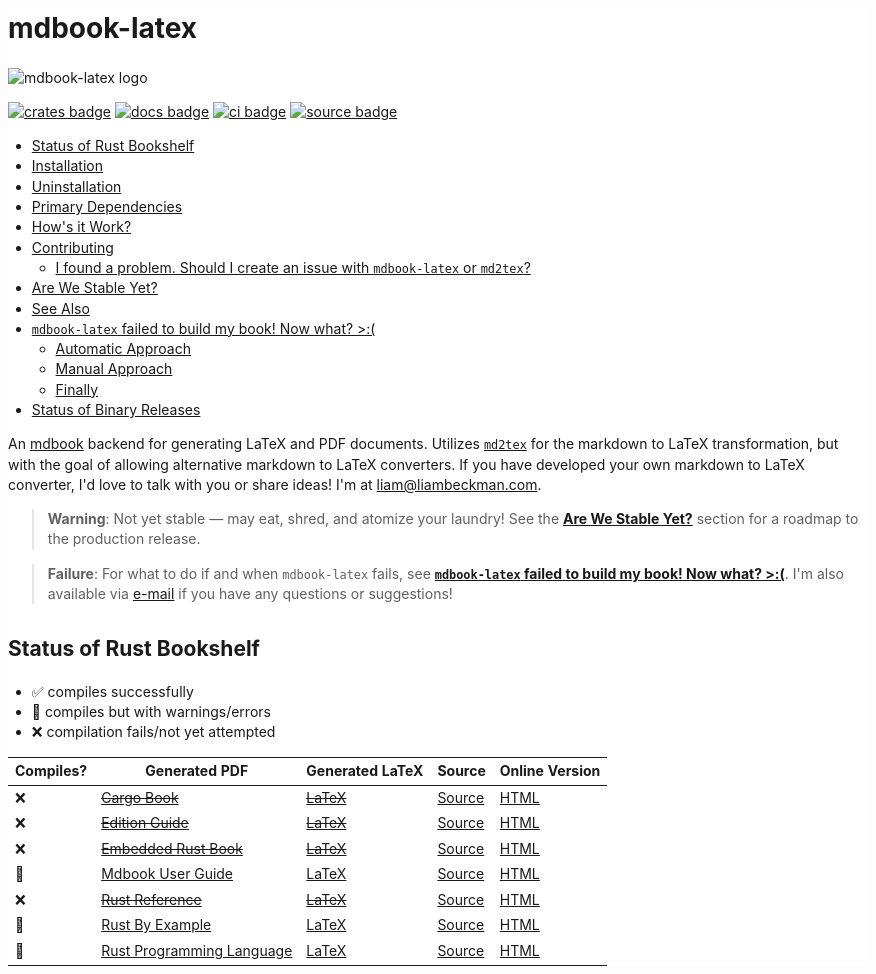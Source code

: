 # mdbook-latex

![mdbook-latex logo][logo]

[logo]: mdbook-latex.png

[![crates badge][crates-badge]][crates.io]
[![docs badge][docs-badge]][docs]
[![ci badge][ci-badge]][ci]
[![source badge][source-badge]][source]

[crates.io]: https://crates.io/crates/mdbook-latex
[crates-badge]: https://img.shields.io/badge/crates.io-v0.1.24-orange.svg?longCache=true

[docs]: https://docs.rs/crate/mdbook-latex
[docs-badge]: https://docs.rs/mdbook-latex/badge.svg

[ci]: https://travis-ci.org/lbeckman314/mdbook-latex
[ci-badge]: https://img.shields.io/travis/lbeckman315/mdbook-latex

[source]: https://github.com/lbeckman314/mdbook-latex
[source-badge]: https://img.shields.io/badge/source-github-blue



- [Status of Rust Bookshelf](#status-of-rust-bookshelf)
- [Installation](#installation)
- [Uninstallation](#uninstallation)
- [Primary Dependencies](#primary-dependencies)
- [How's it Work?](#hows-it-work)
- [Contributing](#contributing)
  * [I found a problem. Should I create an issue with `mdbook-latex` or `md2tex`?](#i-found-a-problem-should-i-create-an-issue-with-mdbook-latex-or-md2tex)
- [Are We Stable Yet?](#are-we-stable-yet)
- [See Also](#see-also)
- [`mdbook-latex` failed to build my book! Now what? >:(](#mdbook-latex-failed-to-build-my-book-now-what-)
  * [Automatic Approach](#automatic-approach)
  * [Manual Approach](#manual-approach)
  * [Finally](#finally)
- [Status of Binary Releases](#status-of-binary-releases)



An [mdbook](https://github.com/rust-lang-nursery/mdBook) backend for generating LaTeX and PDF documents. Utilizes [`md2tex`](https://github.com/lbeckman314/md2tex) for the markdown to LaTeX transformation, but with the goal of allowing alternative markdown to LaTeX converters. If you have developed your own markdown to LaTeX converter, I'd love to talk with you or share ideas! I'm at [liam@liambeckman.com](mailto:liam@liambeckman).

> **Warning**: Not yet stable — may eat, shred, and atomize your laundry! See the [**Are We Stable Yet?**](#are-we-stable-yet%3F) section for a roadmap to the production release.

> **Failure**: For what to do if and when `mdbook-latex` fails, see [**`mdbook-latex` failed to build my book! Now what? >:(**](#mdbook-latex-failed-to-build-my-book-now-what-). I'm also available via [e-mail](mailto:liam@liambeckman) if you have any questions or suggestions!

## Status of Rust Bookshelf

- ✅ compiles successfully
- 🍊 compiles but with warnings/errors
- ❌ compilation fails/not yet attempted

| Compiles? | Generated PDF                          | Generated LaTeX                 | Source                     | Online Version            |
| --------- | ---------------------------------      | -----------------------         | ----------------------     | ---------------------     |
| ❌        | [~~Cargo Book~~][cargo-pdf]            | [~~LaTeX~~][cargo-latex]        | [Source][cargo-src]        | [HTML][cargo-html]        |
| ❌        | [~~Edition Guide~~][edition-pdf]       | [~~LaTeX~~][edition-latex]      | [Source][edition-src]      | [HTML][edition-html]      |
| ❌        | [~~Embedded Rust Book~~][embedded-pdf] | [~~LaTeX~~][embedded-latex]     | [Source][embedded-src]     | [HTML][embedded-html]     |
| 🍊        | [Mdbook User Guide][mdbook-pdf]        | [LaTeX][mdbook-latex]           | [Source][mdbook-src]       | [HTML][mdbook-html]       |
| ❌        | [~~Rust Reference~~][reference-pdf]    | [~~LaTeX~~][reference-latex]    | [Source][reference-src]    | [HTML][reference-html]    |
| 🍊        | [Rust By Example][example-pdf]         | [LaTeX][example-latex]          | [Source][example-src]      | [HTML][example-html]      |
| 🍊        | [Rust Programming Language][rust-pdf]  | [LaTeX][rust-latex]             | [Source][rust-src]         | [HTML][rust-html]         |

[rust-pdf]: https://github.com/lbeckman314/mdbook-latex/releases/download/v0.1.24/The.Rust.Programming.Language.pdf
[rust-latex]: https://github.com/lbeckman314/mdbook-latex/releases/download/v0.1.24/The.Rust.Programming.Language.tex
[rust-src]: https://github.com/rust-lang/book
[rust-html]: https://doc.rust-lang.org/book/
[mdbook-pdf]: https://github.com/lbeckman314/mdbook-latex/releases/download/v0.1.24/mdBook.Documentation.pdf
[mdbook-latex]: https://github.com/lbeckman314/mdbook-latex/releases/download/v0.1.24/mdBook.Documentation.tex
[mdbook-src]: https://github.com/rust-lang-nursery/mdBook/tree/master/book-example
[mdbook-html]: https://rust-lang-nursery.github.io/mdBook/
[example-pdf]: https://github.com/lbeckman314/mdbook-latex/releases
[example-latex]: https://github.com/lbeckman314/mdbook-latex/releases
[example-src]: https://github.com/rust-lang/rust-by-example
[example-html]: https://doc.rust-lang.org/stable/rust-by-example/
[edition-pdf]: https://github.com/lbeckman314/mdbook-latex/releases
[edition-latex]: https://github.com/lbeckman314/mdbook-latex/releases
[edition-src]: https://github.com/rust-lang-nursery/edition-guide
[edition-html]: https://doc.rust-lang.org/edition-guide/index.html
[rustc-pdf]: https://github.com/lbeckman314/mdbook-latex/releases
[rustc-latex]: https://github.com/lbeckman314/mdbook-latex/releases
[rustc-src]: https://github.com/rust-lang/rustc-guide
[rustc-html]: https://doc.rust-lang.org/rustc/index.html
[cargo-pdf]: https://github.com/lbeckman314/mdbook-latex/releases
[cargo-latex]: https://github.com/lbeckman314/mdbook-latex/releases
[cargo-src]: https://github.com/rust-lang/cargo/tree/master/src/doc
[cargo-html]: https://doc.rust-lang.org/cargo/index.html
[rustdoc-pdf]: https://github.com/lbeckman314/mdbook-latex/releases
[rustdoc-latex]: https://github.com/lbeckman314/mdbook-latex/releases
[rustdoc-src]: https://github.com/rust-lang/rust/tree/master/src/doc/rustdoc
[rustdoc-html]: https://doc.rust-lang.org/rustdoc/index.html
[reference-pdf]: https://github.com/lbeckman314/mdbook-latex/releases
[reference-latex]: https://github.com/lbeckman314/mdbook-latex/releases
[reference-src]: https://github.com/rust-lang-nursery/reference
[reference-html]: https://doc.rust-lang.org/reference/index.html
[rustonomicon-pdf]: https://github.com/lbeckman314/mdbook-latex/releases
[rustonomicon-latex]: https://github.com/lbeckman314/mdbook-latex/releases
[rustonomicon-src]: https://github.com/rust-lang-nursery/nomicon
[rustonomicon-html]: https://doc.rust-lang.org/nomicon/index.html
[unstable-pdf]: https://github.com/lbeckman314/mdbook-latex/releases
[unstable-latex]: https://github.com/lbeckman314/mdbook-latex/releases
[unstable-src]: https://github.com/rust-lang/rust/tree/master/src/doc/unstable-book
[unstable-html]: https://doc.rust-lang.org/unstable-book/index.html
[embedded-pdf]: https://github.com/lbeckman314/mdbook-latex/releases
[embedded-latex]: https://github.com/lbeckman314/mdbook-latex/releases
[embedded-src]: https://github.com/rust-embedded/book
[embedded-html]: https://rust-embedded.github.io/book/
[armv7-unknown-linux-gnueabihf]: https://github.com/lbeckman314/mdbook-latex/releases/
[i686-pc-windows-gnu]: https://github.com/lbeckman314/mdbook-latex/releases/
[i686-unknown-linux-gnu]: https://github.com/lbeckman314/mdbook-latex/releases/
[x86_64-apple-darwin]: https://github.com/lbeckman314/mdbook-latex/releases/
[x86_64-unknown-freebsd]: https://github.com/lbeckman314/mdbook-latex/releases/
[x86_64-unknown-linux-gnu]: https://github.com/lbeckman314/mdbook-latex/releases/
[x86_64-pc-windows-gnu]: https://github.com/lbeckman314/mdbook-latex/releases/leatest/mdbook-latex-v0.1.24-x86_64-unknown-linux-gnu.tar.gz